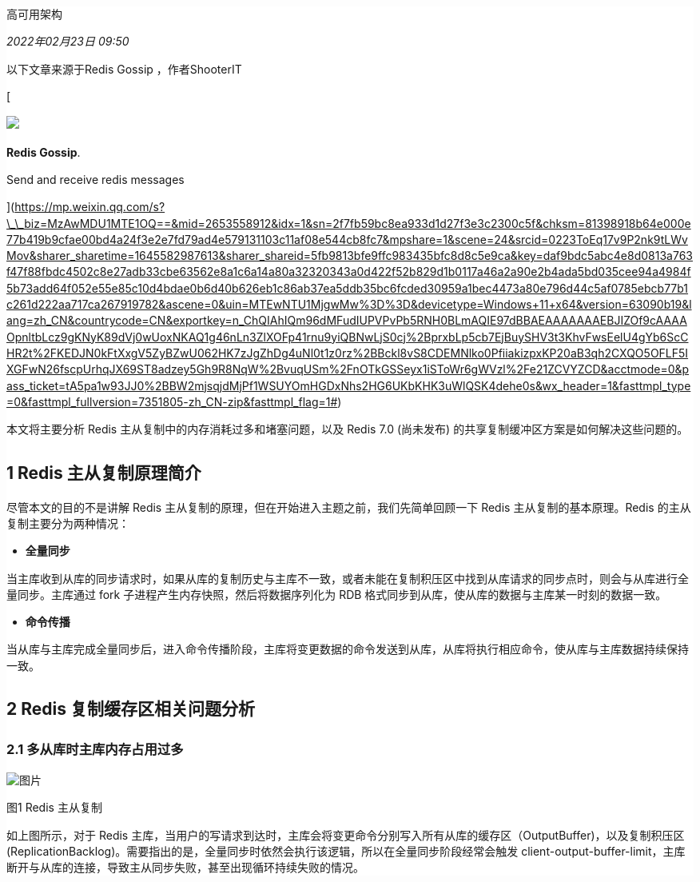 # 

高可用架构

_2022年02月23日 09:50_

以下文章来源于Redis Gossip ，作者ShooterIT

\[

![](http://wx.qlogo.cn/mmhead/Q3auHgzwzM621ia73TJymq4wRabjBqnVJicIdQWeHeEl6HZuwanPNuiaA/0)

**Redis Gossip**.

Send and receive redis messages

\](https://mp.weixin.qq.com/s?\_\_biz=MzAwMDU1MTE1OQ==&mid=2653558912&idx=1&sn=2f7fb59bc8ea933d1d27f3e3c2300c5f&chksm=81398918b64e000e77b419b9cfae00bd4a24f3e2e7fd79ad4e579131103c11af08e544cb8fc7&mpshare=1&scene=24&srcid=0223ToEq17v9P2nk9tLWvMov&sharer_sharetime=1645582987613&sharer_shareid=5fb9813bfe9ffc983435bfc8d8c5e9ca&key=daf9bdc5abc4e8d0813a763f47f88fbdc4502c8e27adb33cbe63562e8a1c6a14a80a32320343a0d422f52b829d1b0117a46a2a90e2b4ada5bd035cee94a4984f5b73add64f052e55e85c10d4bdae0b6d40b626eb1c86ab37ea5ddb35bc6fcded30959a1bec4473a80e796d44c5af0785ebcb77b1c261d222aa717ca267919782&ascene=0&uin=MTEwNTU1MjgwMw%3D%3D&devicetype=Windows+11+x64&version=63090b19&lang=zh_CN&countrycode=CN&exportkey=n_ChQIAhIQm96dMFudIUPVPvPb5RNH0BLmAQIE97dBBAEAAAAAAAEBJIZOf9cAAAAOpnltbLcz9gKNyK89dVj0wUoxNKAQ1g46nLn3ZlXOFp41rnu9yiQBNwLjS0cj%2BprxbLp5cb7EjBuySHV3t3KhvFwsEelU4gYb6ScCHR2t%2FKEDJN0kFtXxgV5ZyBZwU062HK7zJgZhDg4uNl0t1z0rz%2BBckl8vS8CDEMNlko0PfiiakizpxKP20aB3qh2CXQO5OFLF5IXGFwN26fscpUrhqJX69ST8adzey5Gh9R8NqW%2BvuqUSm%2FnOTkGSSeyx1iSToWr6gWVzl%2Fe21ZCVYZCD&acctmode=0&pass_ticket=tA5pa1w93JJ0%2BBW2mjsqjdMjPf1WSUYOmHGDxNhs2HG6UKbKHK3uWlQSK4dehe0s&wx_header=1&fasttmpl_type=0&fasttmpl_fullversion=7351805-zh_CN-zip&fasttmpl_flag=1#)

本文将主要分析 Redis 主从复制中的内存消耗过多和堵塞问题，以及 Redis 7.0 (尚未发布) 的共享复制缓冲区方案是如何解决这些问题的。

## 1 Redis 主从复制原理简介

尽管本文的目的不是讲解 Redis 主从复制的原理，但在开始进入主题之前，我们先简单回顾一下 Redis 主从复制的基本原理。Redis 的主从复制主要分为两种情况：

- **全量同步**

当主库收到从库的同步请求时，如果从库的复制历史与主库不一致，或者未能在复制积压区中找到从库请求的同步点时，则会与从库进行全量同步。主库通过 fork 子进程产生内存快照，然后将数据序列化为 RDB 格式同步到从库，使从库的数据与主库某一时刻的数据一致。

- **命令传播**

当从库与主库完成全量同步后，进入命令传播阶段，主库将变更数据的命令发送到从库，从库将执行相应命令，使从库与主库数据持续保持一致。

## 2 Redis 复制缓存区相关问题分析

### 2.1 多从库时主库内存占用过多

![图片](https://mmbiz.qpic.cn/mmbiz_png/cJMXkxTQicjueTI1ZSGdZ9WAOibVhBQqic00BURlialQowpkQlOXLICXls0a9GrIcuDo63V6QPnSh0iaibfPfhZAmOicA/640?wx_fmt=png&wxfrom=13&tp=wxpic)

图1 Redis 主从复制

如上图所示，对于 Redis 主库，当用户的写请求到达时，主库会将变更命令分别写入所有从库的缓存区（OutputBuffer)，以及复制积压区 (ReplicationBacklog)。需要指出的是，全量同步时依然会执行该逻辑，所以在全量同步阶段经常会触发 client-output-buffer-limit，主库断开与从库的连接，导致主从同步失败，甚至出现循环持续失败的情况。
